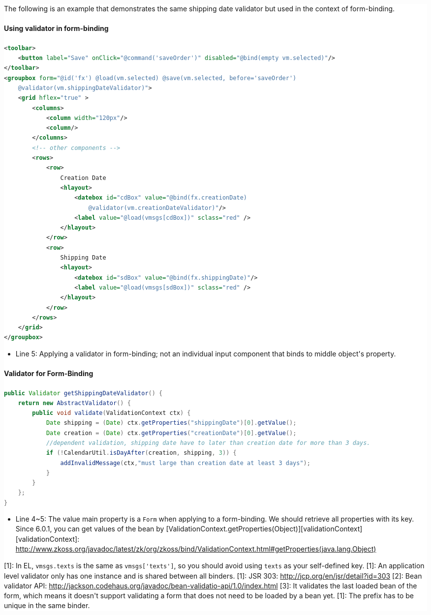 The following is an example that demonstrates the same shipping date validator but used in the context of form-binding.

#### Using validator in form-binding
```xml
<toolbar>
    <button label="Save" onClick="@command('saveOrder')" disabled="@bind(empty vm.selected)"/>
</toolbar>
<groupbox form="@id('fx') @load(vm.selected) @save(vm.selected, before='saveOrder')
    @validator(vm.shippingDateValidator)">
    <grid hflex="true" >
        <columns>
            <column width="120px"/>
            <column/>
        </columns>
        <!-- other components -->
        <rows>
            <row>
                Creation Date
                <hlayout>
                    <datebox id="cdBox" value="@bind(fx.creationDate)
                        @validator(vm.creationDateValidator)"/>
                    <label value="@load(vmsgs[cdBox])" sclass="red" />
                </hlayout>
            </row>
            <row>
                Shipping Date
                <hlayout>
                    <datebox id="sdBox" value="@bind(fx.shippingDate)"/>
                    <label value="@load(vmsgs[sdBox])" sclass="red" />
                </hlayout>
            </row>
        </rows>
    </grid>
</groupbox>
```
- Line 5: Applying a validator in form-binding; not an individual input component that binds to middle object's property.

#### Validator for Form-Binding
```java
public Validator getShippingDateValidator() {
    return new AbstractValidator() {
        public void validate(ValidationContext ctx) {
            Date shipping = (Date) ctx.getProperties("shippingDate")[0].getValue();
            Date creation = (Date) ctx.getProperties("creationDate")[0].getValue();
            //dependent validation, shipping date have to later than creation date for more than 3 days.
            if (!CalendarUtil.isDayAfter(creation, shipping, 3)) {
                addInvalidMessage(ctx,"must large than creation date at least 3 days");
            }
        }
    };
}
```
-   Line 4~5: The value main property is a `Form` when applying to a form-binding. We should retrieve all properties with its key. Since 6.0.1, you can get values of the bean by [ValidationContext.getProperties(Object)][validationContext]
[validationContext]: http://www.zkoss.org/javadoc/latest/zk/org/zkoss/bind/ValidationContext.html#getProperties(java.lang.Object)


[1]: In EL, `vmsgs.texts` is the same as `vmsgs['texts']`, so you should avoid using `texts` as your self-defined key.
[1]: An application level validator only has one instance and is shared between all binders.
[1]: JSR 303: http://jcp.org/en/jsr/detail?id=303
[2]: Bean validator API: http://jackson.codehaus.org/javadoc/bean-validatio-api/1.0/index.html
[3]: It validates the last loaded bean of the form, which means it doesn't support validating a form that does not need to be loaded by a bean yet.
[1]: The prefix has to be unique in the same binder.